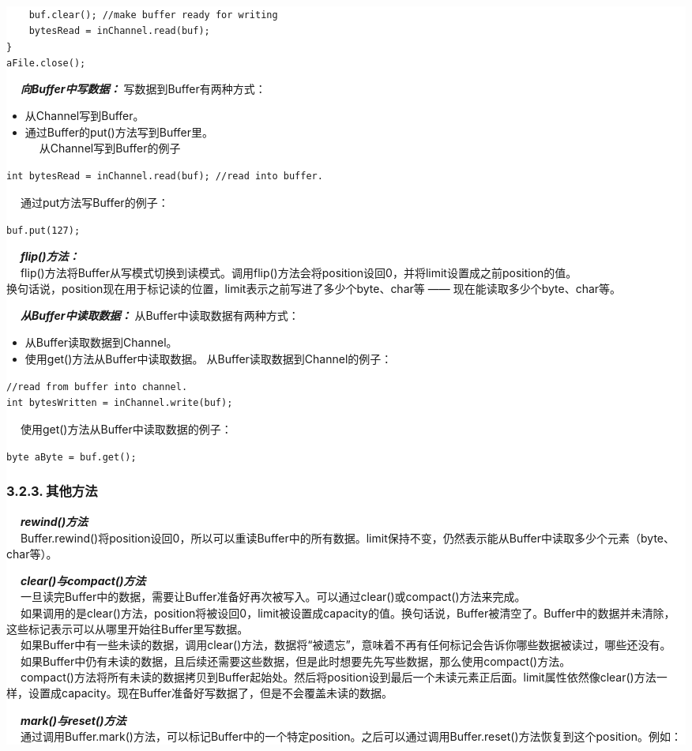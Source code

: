 ```
    buf.clear(); //make buffer ready for writing  
    bytesRead = inChannel.read(buf);
}
aFile.close(); 
```

&emsp; ***向Buffer中写数据：*** 写数据到Buffer有两种方式：  

* 从Channel写到Buffer。
* 通过Buffer的put()方法写到Buffer里。  
&emsp; 从Channel写到Buffer的例子  

```
int bytesRead = inChannel.read(buf); //read into buffer.  
```
&emsp; 通过put方法写Buffer的例子： 

```
buf.put(127); 
```

&emsp; ***flip()方法：***  
&emsp; flip()方法将Buffer从写模式切换到读模式。调用flip()方法会将position设回0，并将limit设置成之前position的值。  
换句话说，position现在用于标记读的位置，limit表示之前写进了多少个byte、char等 —— 现在能读取多少个byte、char等。   

&emsp; ***从Buffer中读取数据：*** 从Buffer中读取数据有两种方式：  

* 从Buffer读取数据到Channel。
* 使用get()方法从Buffer中读取数据。
从Buffer读取数据到Channel的例子： 

```
//read from buffer into channel.  
int bytesWritten = inChannel.write(buf); 
```
&emsp; 使用get()方法从Buffer中读取数据的例子：  

```
byte aByte = buf.get(); 
```

### 3.2.3. 其他方法
&emsp; ***rewind()方法***  
&emsp; Buffer.rewind()将position设回0，所以可以重读Buffer中的所有数据。limit保持不变，仍然表示能从Buffer中读取多少个元素（byte、char等）。  

&emsp; ***clear()与compact()方法***  
&emsp; 一旦读完Buffer中的数据，需要让Buffer准备好再次被写入。可以通过clear()或compact()方法来完成。  
&emsp; 如果调用的是clear()方法，position将被设回0，limit被设置成capacity的值。换句话说，Buffer被清空了。Buffer中的数据并未清除，这些标记表示可以从哪里开始往Buffer里写数据。  
&emsp; 如果Buffer中有一些未读的数据，调用clear()方法，数据将“被遗忘”，意味着不再有任何标记会告诉你哪些数据被读过，哪些还没有。  
&emsp; 如果Buffer中仍有未读的数据，且后续还需要这些数据，但是此时想要先先写些数据，那么使用compact()方法。  
&emsp; compact()方法将所有未读的数据拷贝到Buffer起始处。然后将position设到最后一个未读元素正后面。limit属性依然像clear()方法一样，设置成capacity。现在Buffer准备好写数据了，但是不会覆盖未读的数据。   

&emsp; ***mark()与reset()方法***  
&emsp; 通过调用Buffer.mark()方法，可以标记Buffer中的一个特定position。之后可以通过调用Buffer.reset()方法恢复到这个position。例如： 
